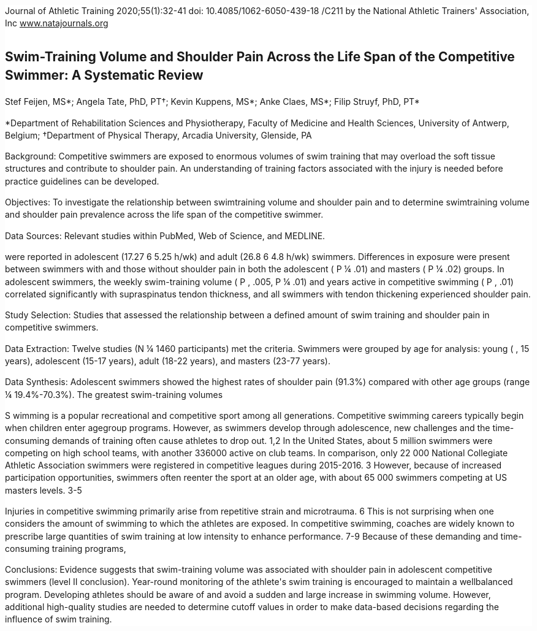 Journal of Athletic Training 2020;55(1):32-41 doi: 10.4085/1062-6050-439-18 /C211 by the National Athletic Trainers' Association, Inc www.natajournals.org

## Swim-Training Volume and Shoulder Pain Across the Life Span of the Competitive Swimmer: A Systematic Review

Stef Feijen, MS*; Angela Tate, PhD, PT†; Kevin Kuppens, MS*; Anke Claes, MS*; Filip Struyf, PhD, PT*

*Department of Rehabilitation Sciences and Physiotherapy, Faculty of Medicine and Health Sciences, University of Antwerp, Belgium; †Department of Physical Therapy, Arcadia University, Glenside, PA

Background: Competitive swimmers are exposed to enormous volumes of swim training that may overload the soft tissue structures and contribute to shoulder pain. An understanding of training factors associated with the injury is needed before practice guidelines can be developed.

Objectives: To investigate the relationship between swimtraining volume and shoulder pain and to determine swimtraining volume and shoulder pain prevalence across the life span of the competitive swimmer.

Data Sources: Relevant studies within PubMed, Web of Science, and MEDLINE.

were reported in adolescent (17.27 6 5.25 h/wk) and adult (26.8 6 4.8 h/wk) swimmers. Differences in exposure were present between swimmers with and those without shoulder pain in both the adolescent ( P ¼ .01) and masters ( P ¼ .02) groups. In adolescent swimmers, the weekly swim-training volume ( P , .005, P ¼ .01) and years active in competitive swimming ( P , .01) correlated significantly with supraspinatus tendon thickness, and all swimmers with tendon thickening experienced shoulder pain.

Study Selection: Studies that assessed the relationship between a defined amount of swim training and shoulder pain in competitive swimmers.

Data Extraction: Twelve studies (N ¼ 1460 participants) met the criteria. Swimmers were grouped by age for analysis: young ( , 15 years), adolescent (15-17 years), adult (18-22 years), and masters (23-77 years).

Data Synthesis: Adolescent swimmers showed the highest rates of shoulder pain (91.3%) compared with other age groups (range ¼ 19.4%-70.3%). The greatest swim-training volumes

S wimming is a popular recreational and competitive sport among all generations. Competitive swimming careers typically begin when children enter agegroup programs. However, as swimmers develop through adolescence, new challenges and the time-consuming demands of training often cause athletes to drop out. 1,2 In the United States, about 5 million swimmers were competing on high school teams, with another 336000 active on club teams. In comparison, only 22 000 National Collegiate Athletic Association swimmers were registered in competitive leagues during 2015-2016. 3 However, because of increased participation opportunities, swimmers often reenter the sport at an older age, with about 65 000 swimmers competing at US masters levels. 3-5

Injuries in competitive swimming primarily arise from repetitive strain and microtrauma. 6 This is not surprising when one considers the amount of swimming to which the athletes are exposed. In competitive swimming, coaches are widely known to prescribe large quantities of swim training at low intensity to enhance performance. 7-9 Because of these demanding and time-consuming training programs,

Conclusions: Evidence suggests that swim-training volume was associated with shoulder pain in adolescent competitive swimmers (level II conclusion). Year-round monitoring of the athlete's swim training is encouraged to maintain a wellbalanced program. Developing athletes should be aware of and avoid a sudden and large increase in swimming volume. However, additional high-quality studies are needed to determine cutoff values in order to make data-based decisions regarding the influence of swim training.
